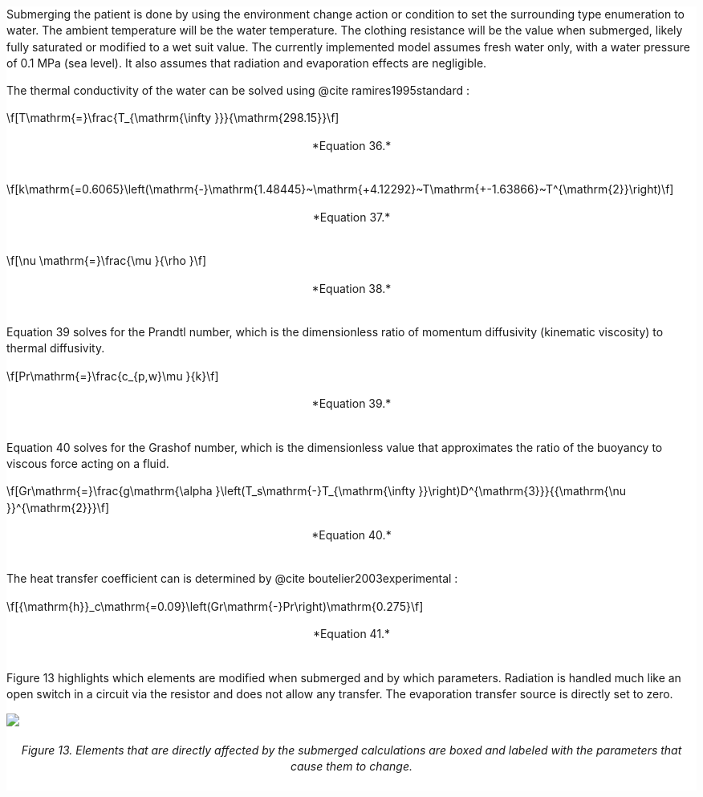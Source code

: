 Submerging the patient is done by using the environment change action or condition to set the surrounding type enumeration to water.  The ambient temperature will be the water temperature.  The clothing resistance will be the value when submerged, likely fully saturated or modified to a wet suit value. The currently implemented model assumes fresh water only, with a water pressure of 0.1 MPa (sea level).  It also assumes that radiation and evaporation effects are negligible.

The thermal conductivity of the water can be solved using @cite ramires1995standard :

\f[T\mathrm{=}\frac{T_{\mathrm{\infty }}}{\mathrm{298.15}}\f]
<center>
*Equation 36.*
</center><br>

\f[k\mathrm{=0.6065}\left(\mathrm{-}\mathrm{1.48445}~\mathrm{+4.12292}~T\mathrm{+-1.63866}~T^{\mathrm{2}}\right)\f]
<center>
*Equation 37.*
</center><br>

\f[\nu \mathrm{=}\frac{\mu }{\rho }\f]
<center>
*Equation 38.*
</center><br>

Equation 39 solves for the Prandtl number, which is the dimensionless ratio of momentum diffusivity (kinematic viscosity) to thermal diffusivity.

\f[Pr\mathrm{=}\frac{c_{p,w}\mu }{k}\f]
<center>
*Equation 39.*
</center><br>

Equation 40 solves for the Grashof number, which is the dimensionless value that approximates the ratio of the buoyancy to viscous force acting on a fluid.

\f[Gr\mathrm{=}\frac{g\mathrm{\alpha }\left(T_s\mathrm{-}T_{\mathrm{\infty }}\right)D^{\mathrm{3}}}{{\mathrm{\nu }}^{\mathrm{2}}}\f]
<center>
*Equation 40.*
</center><br>

The heat transfer coefficient can is determined by @cite boutelier2003experimental :

\f[{\mathrm{h}}_c\mathrm{=0.09}\left(Gr\mathrm{-}Pr\right)\mathrm{0.275}\f]
<center>
*Equation 41.*
</center><br>

Figure 13 highlights which elements are modified when submerged and by which parameters.  Radiation is handled much like an open switch in a circuit via the resistor and does not allow any transfer.  The evaporation transfer source is directly set to zero.

<a href="./Images/Environment/EnvironmentSubmergedCircuit.png"><img src="./Images/Environment/EnvironmentSubmergedCircuit.png"></a>
<center>
<i>Figure 13. Elements that are directly affected by the submerged calculations are boxed and labeled with the parameters that cause them to change.</i>
</center><br>
